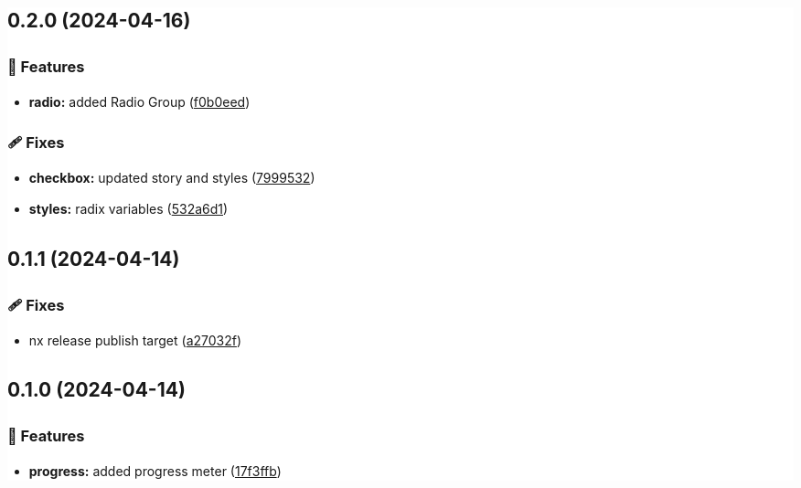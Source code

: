 ## 0.2.0 (2024-04-16)

### 🚀 Features

-   **radio:** added Radio Group ([f0b0eed](https://github.com/radix-ng/primitives/commit/f0b0eed))

### 🩹 Fixes

-   **checkbox:** updated story and styles ([7999532](https://github.com/radix-ng/primitives/commit/7999532))

-   **styles:** radix variables ([532a6d1](https://github.com/radix-ng/primitives/commit/532a6d1))

## 0.1.1 (2024-04-14)

### 🩹 Fixes

-   nx release publish target ([a27032f](https://github.com/radix-ng/primitives/commit/a27032f))

## 0.1.0 (2024-04-14)

### 🚀 Features

-   **progress:** added progress meter ([17f3ffb](https://github.com/radix-ng/primitives/commit/17f3ffb))
